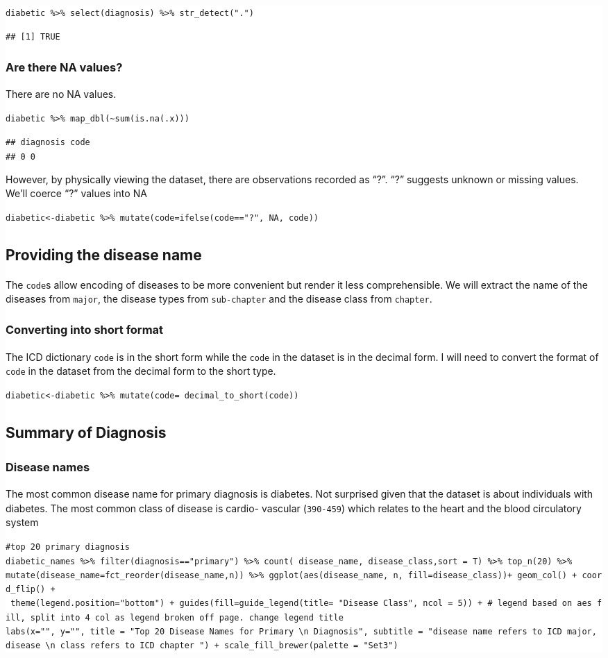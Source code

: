 ```
diabetic %>% select(diagnosis) %>% str_detect(".")
```

```
## [1] TRUE
```

### Are there NA values?

There are no NA values.

```
diabetic %>% map_dbl(~sum(is.na(.x)))
```

```
## diagnosis code 
## 0 0
```

However, by physically viewing the dataset, there are observations recorded as “?”. “?” suggests unknown or missing values. We’ll coerce “?” values into NA

```
diabetic<-diabetic %>% mutate(code=ifelse(code=="?", NA, code))
```

## Providing the disease name

The `code`s allow encoding of diseases to be more convenient but render it less comprehensible. We will extract the name of the diseases from `major`, the disease types from `sub-chapter` and the disease class from `chapter`.

### Converting into short format

The ICD dictionary `code` is in the short form while the `code` in the dataset is in the decimal form. I will need to convert the format of `code` in the dataset from the decimal form to the short type.

```
diabetic<-diabetic %>% mutate(code= decimal_to_short(code)) 
```

## Summary of Diagnosis

### Disease names

The most common disease name for primary diagnosis is diabetes. Not surprised given that the dataset is about individuals with diabetes. The most common class of disease is cardio- vascular (`390-459`) which relates to the heart and the blood circulatory system

```
#top 20 primary diagnosis
diabetic_names %>% filter(diagnosis=="primary") %>% count( disease_name, disease_class,sort = T) %>% top_n(20) %>% 
mutate(disease_name=fct_reorder(disease_name,n)) %>% ggplot(aes(disease_name, n, fill=disease_class))+ geom_col() + coord_flip() +
 theme(legend.position="bottom") + guides(fill=guide_legend(title= "Disease Class", ncol = 5)) + # legend based on aes fill, split into 4 col as legend broken off page. change legend title 
labs(x="", y="", title = "Top 20 Disease Names for Primary \n Diagnosis", subtitle = "disease name refers to ICD major, disease \n class refers to ICD chapter ") + scale_fill_brewer(palette = "Set3") 
```
